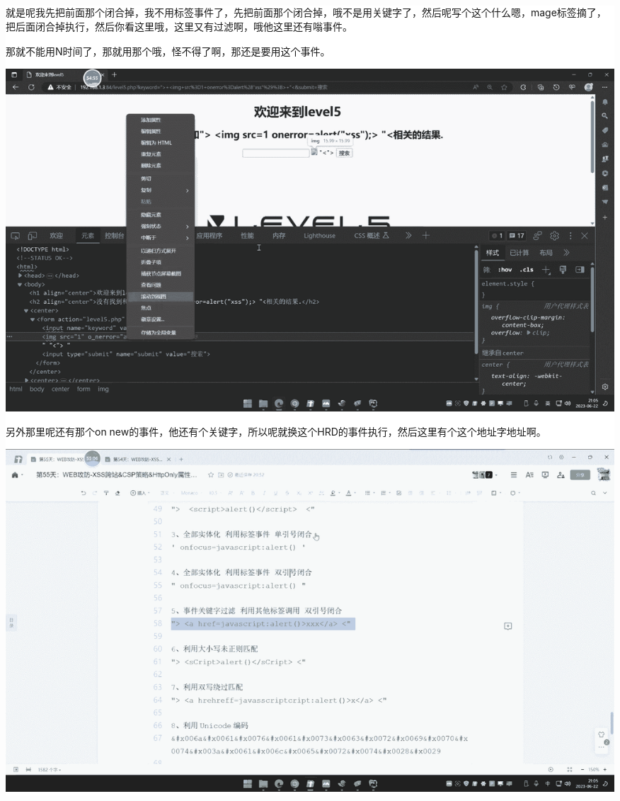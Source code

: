 就是呢我先把前面那个闭合掉，我不用标签事件了，先把前面那个闭合掉，哦不是用关键字了，然后呢写个这个什么嗯，mage标签摘了，把后面闭合掉执行，然后你看这里哦，这里又有过滤啊，哦他这里还有嗡事件。

那就不能用N时间了，那就用那个哦，怪不得了啊，那还是要用这个事件。

![](img/5e8e648caf87156c4c655b58f5248e45_239.png)

另外那里呢还有那个on new的事件，他还有个关键字，所以呢就换这个HRD的事件执行，然后这里有个这个地址字地址啊。



![](img/5e8e648caf87156c4c655b58f5248e45_241.png)
